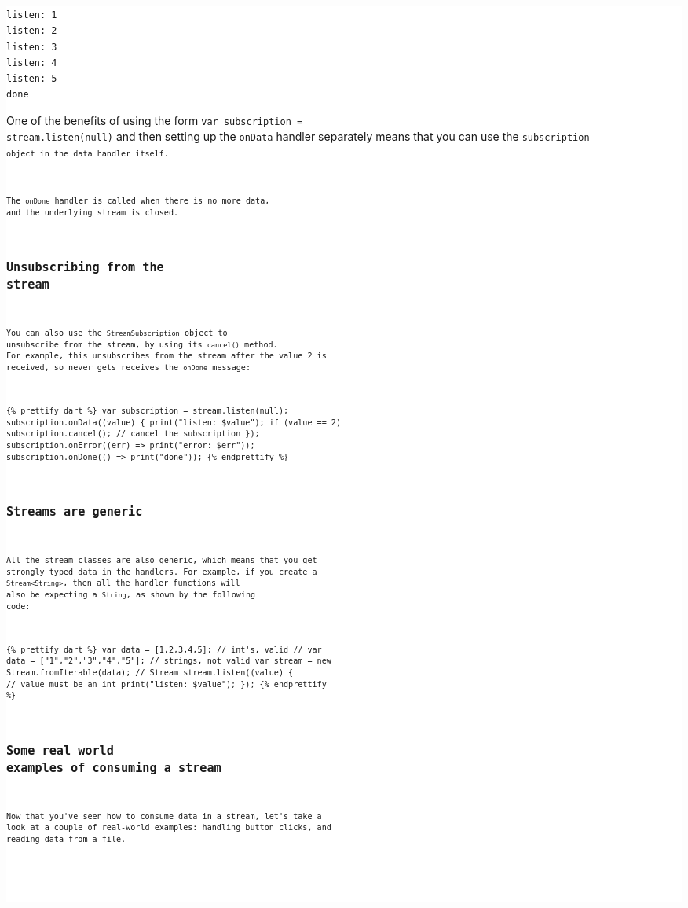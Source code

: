     listen: 1
    listen: 2
    listen: 3
    listen: 4
    listen: 5
    done

One of the benefits of using the form 
<code>var subscription = stream.listen(null)</code> and then setting up the 
<code>onData</code> handler separately means that you can use the 
<code>subscription<code> object in the data handler itself.

The <code>onDone</code> handler is called when there is no more data, and the 
underlying stream is closed.

## Unsubscribing from the stream

You can also use the <code>StreamSubscription</code> object to unsubscribe 
from the stream, by using its <code>cancel()</code> method.  For example, 
this unsubscribes from the stream after the value 2 is received, so never 
gets receives the <code>onDone</code> message:

{% prettify dart %}
var subscription = stream.listen(null);
subscription.onData((value) {
  print("listen: $value");
  if (value == 2) subscription.cancel(); // cancel the subscription
});
subscription.onError((err) => print("error: $err"));
subscription.onDone(() => print("done"));
{% endprettify %}

## Streams are generic

All the stream classes are also generic, which means that you get strongly 
typed data in the handlers.  For example, if you create a 
<code>Stream&lt;String&gt;</code>, then all the handler functions will also be 
expecting a <code>String</code>, as shown by the following code:

{% prettify dart %}
var data = [1,2,3,4,5]; // int's, valid
// var data = ["1","2","3","4","5"]; // strings, not valid
var stream = new Stream<int>.fromIterable(data); // Stream<int>
stream.listen((value) { // value must be an int
  print("listen: $value");
});
{% endprettify %}

## Some real world examples of consuming a stream

Now that you've seen how to consume data in a stream, let's take a look at a 
couple of real-world examples: handling button clicks, and reading data from a 
file.
